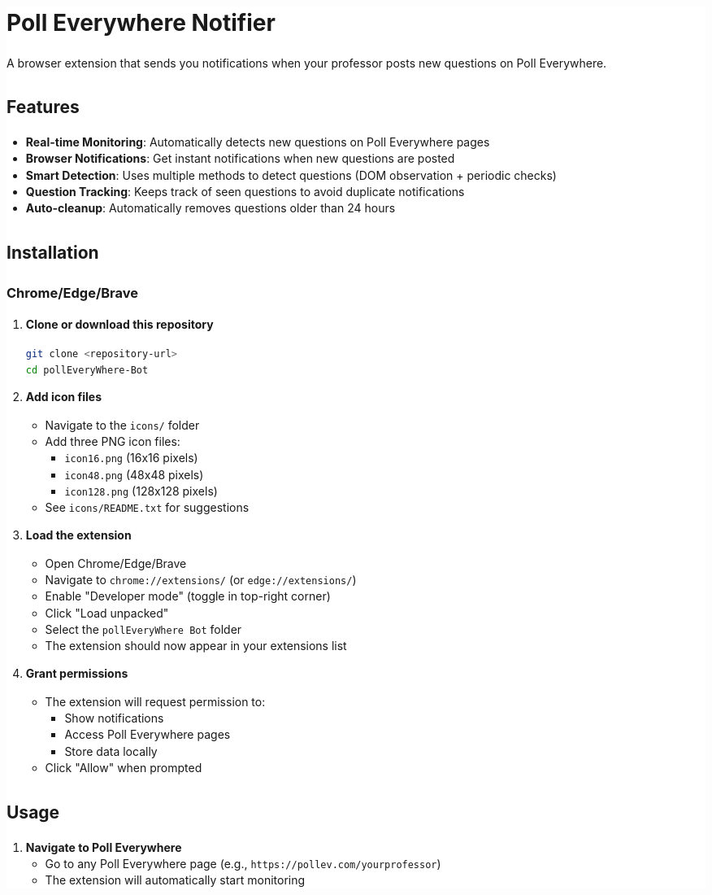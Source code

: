 # Poll Everywhere Notifier

A browser extension that sends you notifications when your professor posts new questions on Poll Everywhere.

## Features

- **Real-time Monitoring**: Automatically detects new questions on Poll Everywhere pages
- **Browser Notifications**: Get instant notifications when new questions are posted
- **Smart Detection**: Uses multiple methods to detect questions (DOM observation + periodic checks)
- **Question Tracking**: Keeps track of seen questions to avoid duplicate notifications
- **Auto-cleanup**: Automatically removes questions older than 24 hours

## Installation

### Chrome/Edge/Brave

1. **Clone or download this repository**
   ```bash
   git clone <repository-url>
   cd pollEveryWhere-Bot
   ```

2. **Add icon files**
   - Navigate to the `icons/` folder
   - Add three PNG icon files:
     - `icon16.png` (16x16 pixels)
     - `icon48.png` (48x48 pixels)
     - `icon128.png` (128x128 pixels)
   - See `icons/README.txt` for suggestions

3. **Load the extension**
   - Open Chrome/Edge/Brave
   - Navigate to `chrome://extensions/` (or `edge://extensions/`)
   - Enable "Developer mode" (toggle in top-right corner)
   - Click "Load unpacked"
   - Select the `pollEveryWhere Bot` folder
   - The extension should now appear in your extensions list

4. **Grant permissions**
   - The extension will request permission to:
     - Show notifications
     - Access Poll Everywhere pages
     - Store data locally
   - Click "Allow" when prompted

## Usage

1. **Navigate to Poll Everywhere**
   - Go to any Poll Everywhere page (e.g., `https://pollev.com/yourprofessor`)
   - The extension will automatically start monitoring
